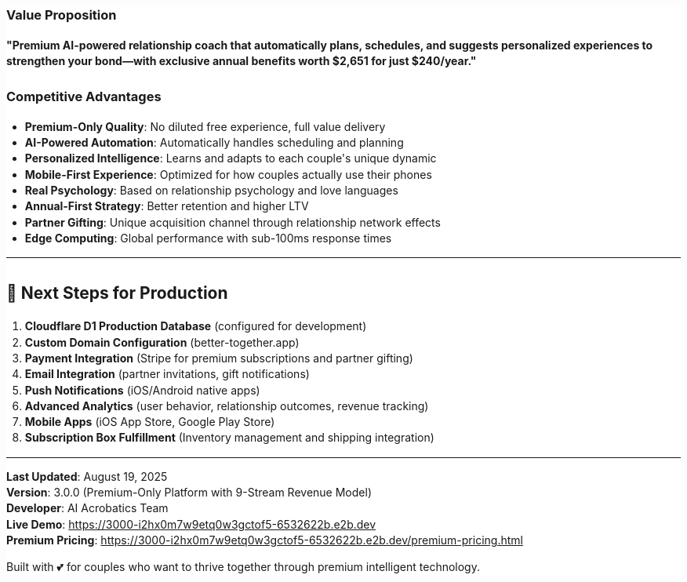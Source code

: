 ### Value Proposition
**"Premium AI-powered relationship coach that automatically plans, schedules, and suggests personalized experiences to strengthen your bond—with exclusive annual benefits worth $2,651 for just $240/year."**

### Competitive Advantages
- **Premium-Only Quality**: No diluted free experience, full value delivery
- **AI-Powered Automation**: Automatically handles scheduling and planning
- **Personalized Intelligence**: Learns and adapts to each couple's unique dynamic
- **Mobile-First Experience**: Optimized for how couples actually use their phones
- **Real Psychology**: Based on relationship psychology and love languages
- **Annual-First Strategy**: Better retention and higher LTV
- **Partner Gifting**: Unique acquisition channel through relationship network effects
- **Edge Computing**: Global performance with sub-100ms response times

---

## 🎯 Next Steps for Production

1. **Cloudflare D1 Production Database** (configured for development)
2. **Custom Domain Configuration** (better-together.app)
3. **Payment Integration** (Stripe for premium subscriptions and partner gifting)
4. **Email Integration** (partner invitations, gift notifications)
5. **Push Notifications** (iOS/Android native apps)
6. **Advanced Analytics** (user behavior, relationship outcomes, revenue tracking)
7. **Mobile Apps** (iOS App Store, Google Play Store)
8. **Subscription Box Fulfillment** (Inventory management and shipping integration)

---

**Last Updated**: August 19, 2025  
**Version**: 3.0.0 (Premium-Only Platform with 9-Stream Revenue Model)  
**Developer**: AI Acrobatics Team  
**Live Demo**: https://3000-i2hx0m7w9etq0w3gctof5-6532622b.e2b.dev  
**Premium Pricing**: https://3000-i2hx0m7w9etq0w3gctof5-6532622b.e2b.dev/premium-pricing.html

Built with 💕 for couples who want to thrive together through premium intelligent technology.